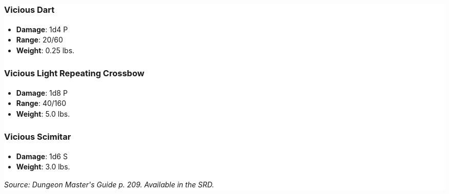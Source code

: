 ### Vicious Dart

- **Damage**: 1d4 P
- **Range**: 20/60
- **Weight**: 0.25 lbs.

### Vicious Light Repeating Crossbow

- **Damage**: 1d8 P
- **Range**: 40/160
- **Weight**: 5.0 lbs.

### Vicious Scimitar

- **Damage**: 1d6 S
- **Weight**: 3.0 lbs.


*Source: Dungeon Master's Guide p. 209. Available in the SRD.*